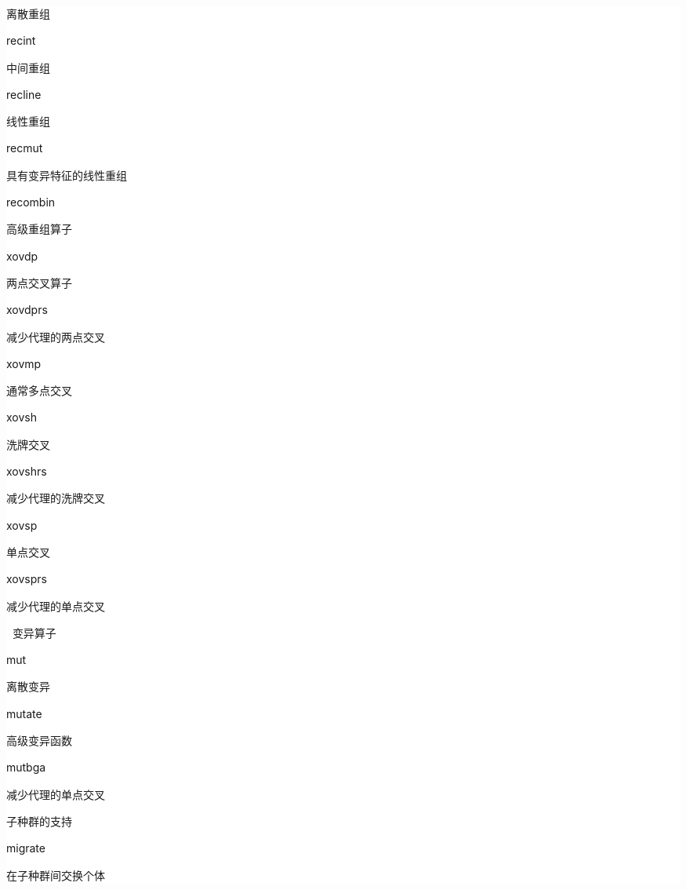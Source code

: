 离散重组

recint

中间重组

recline

线性重组

recmut

具有变异特征的线性重组

recombin

高级重组算子

xovdp

两点交叉算子

xovdprs

减少代理的两点交叉

xovmp

通常多点交叉

xovsh

洗牌交叉

xovshrs

减少代理的洗牌交叉

xovsp

单点交叉

xovsprs

减少代理的单点交叉

  变异算子

mut

离散变异

mutate

高级变异函数

mutbga

减少代理的单点交叉

子种群的支持

migrate

在子种群间交换个体
